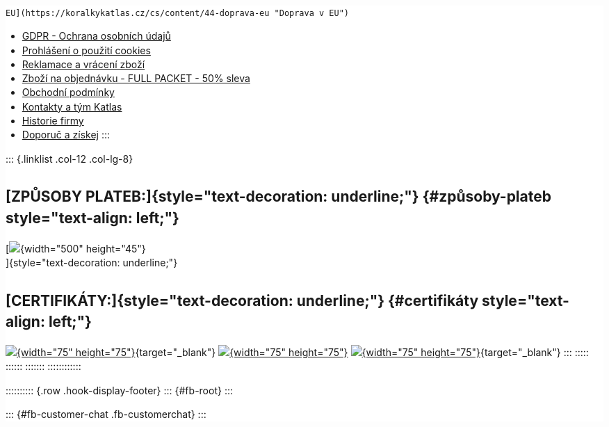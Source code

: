     EU](https://koralkykatlas.cz/cs/content/44-doprava-eu "Doprava v EU")
-   [GDPR - Ochrana osobních
    údajů](https://koralkykatlas.cz/cs/content/7-gdpr-ochrana-osobnich-udaju "GDPR - Ochrana osobních údajů")
-   [Prohlášení o použití
    cookies](https://koralkykatlas.cz/cs/content/6-prohlaseni-o-pouziti-cookies "Prohlášení o použití cookies")
-   [Reklamace a vrácení
    zboží](https://koralkykatlas.cz/cs/content/13-reklamace-a-vraceni-zbozi "Reklamace a vrácení zboží")
-   [Zboží na objednávku - FULL PACKET - 50%
    sleva](https://koralkykatlas.cz/cs/content/14-predobjedny-zbozi-na-objednavku-full-packet-50-sleva-reporty-pravosti "Zboží na objednávku - FULL PACKET - 50% sleva")
-   [Obchodní
    podmínky](https://koralkykatlas.cz/cs/content/8-obchodni-podminky "Obchodní podmínky")
-   [Kontakty a tým
    Katlas](https://koralkykatlas.cz/cs/content/11-kontakty-a-tym-katlas "Kontakty a tým Katlas")
-   [Historie
    firmy](https://koralkykatlas.cz/cs/content/20-historie-firmy "Historie firmy")
-   [Doporuč a
    získej](https://koralkykatlas.cz/cs/content/40-doporuc-a-ziskej "Doporuč a získej")
:::

::: {.linklist .col-12 .col-lg-8}
## [ZPŮSOBY PLATEB:]{style="text-decoration: underline;"} {#způsoby-plateb style="text-align: left;"}

[![](https://koralkykatlas.cz/img/cms/patička%20web%20světlé.png){width="500"
height="45"}\
]{style="text-decoration: underline;"}

## [CERTIFIKÁTY:]{style="text-decoration: underline;"} {#certifikáty style="text-align: left;"}

[![](https://koralkykatlas.cz/img/cms/Heureka.png){width="75"
height="75"}](https://obchody.heureka.cz/koralkykatlas-cz-cs/recenze/overene){target="_blank"}
[![](https://koralkykatlas.cz/img/cms/Česká%20gemologická%20laboratoř_1.png){width="75"
height="75"}](http://www.gemology.cz/)
[![](https://koralkykatlas.cz/img/cms/puncovní%20úřad.png){width="75"
height="75"}](http://www.puncovniurad.cz/cz/){target="_blank"}
:::
:::::
::::::
:::::::
::::::::::::

:::::::::: {.row .hook-display-footer}
::: {#fb-root}
:::

::: {#fb-customer-chat .fb-customerchat}
:::
